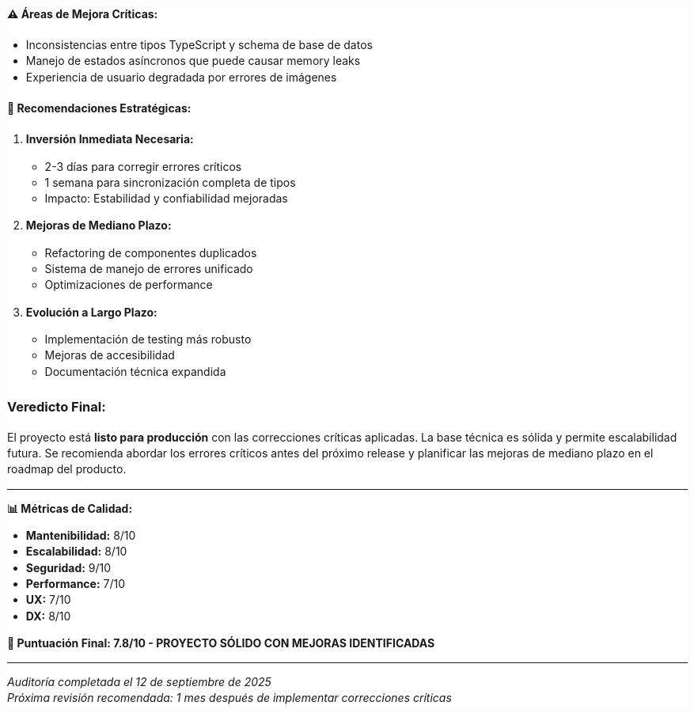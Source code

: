 #### **⚠️ Áreas de Mejora Críticas:**
- Inconsistencias entre tipos TypeScript y schema de base de datos
- Manejo de estados asíncronos que puede causar memory leaks
- Experiencia de usuario degradada por errores de imágenes

#### **🚀 Recomendaciones Estratégicas:**

1. **Inversión Inmediata Necesaria:**
   - 2-3 días para corregir errores críticos
   - 1 semana para sincronización completa de tipos
   - Impacto: Estabilidad y confiabilidad mejoradas

2. **Mejoras de Mediano Plazo:**
   - Refactoring de componentes duplicados
   - Sistema de manejo de errores unificado
   - Optimizaciones de performance

3. **Evolución a Largo Plazo:**
   - Implementación de testing más robusto
   - Mejoras de accesibilidad
   - Documentación técnica expandida

### **Veredicto Final:**
El proyecto está **listo para producción** con las correcciones críticas aplicadas. La base técnica es sólida y permite escalabilidad futura. Se recomienda abordar los errores críticos antes del próximo release y planificar las mejoras de mediano plazo en el roadmap del producto.

---

**📊 Métricas de Calidad:**
- **Mantenibilidad:** 8/10
- **Escalabilidad:** 8/10  
- **Seguridad:** 9/10
- **Performance:** 7/10
- **UX:** 7/10
- **DX:** 8/10

**🎯 Puntuación Final: 7.8/10 - PROYECTO SÓLIDO CON MEJORAS IDENTIFICADAS**

---

*Auditoría completada el 12 de septiembre de 2025*  
*Próxima revisión recomendada: 1 mes después de implementar correcciones críticas*
